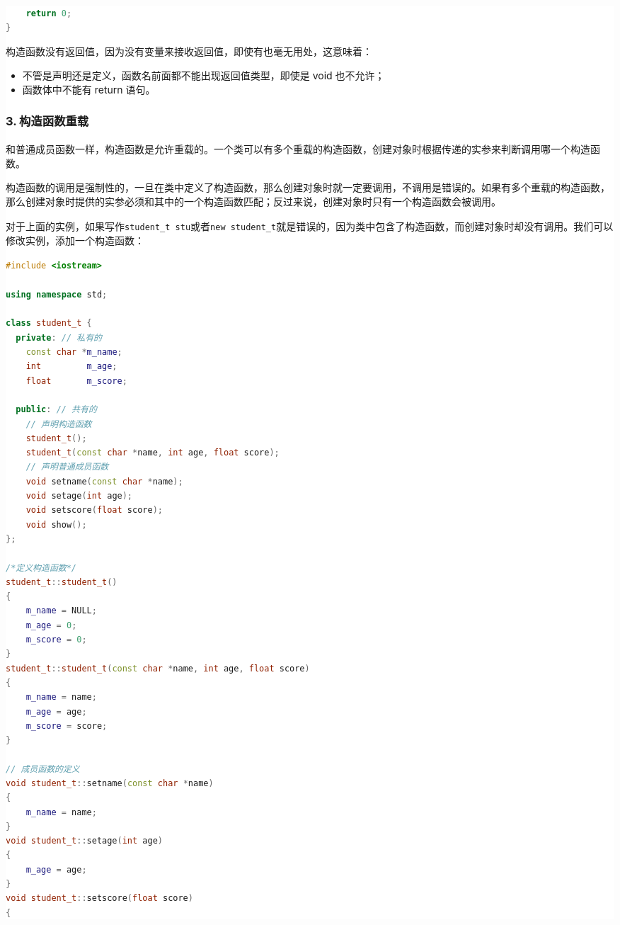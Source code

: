 ```cpp
    return 0;
}

```

构造函数没有返回值，因为没有变量来接收返回值，即使有也毫无用处，这意味着：

- 不管是声明还是定义，函数名前面都不能出现返回值类型，即使是 void 也不允许；
- 函数体中不能有 return 语句。

### 3. 构造函数重载

和普通成员函数一样，构造函数是允许重载的。一个类可以有多个重载的构造函数，创建对象时根据传递的实参来判断调用哪一个构造函数。

构造函数的调用是强制性的，一旦在类中定义了构造函数，那么创建对象时就一定要调用，不调用是错误的。如果有多个重载的构造函数，那么创建对象时提供的实参必须和其中的一个构造函数匹配；反过来说，创建对象时只有一个构造函数会被调用。

对于上面的实例，如果写作`student_t stu`或者`new student_t`就是错误的，因为类中包含了构造函数，而创建对象时却没有调用。我们可以修改实例，添加一个构造函数：

```cpp
#include <iostream>

using namespace std;

class student_t {
  private: // 私有的
    const char *m_name;
    int         m_age;
    float       m_score;

  public: // 共有的
    // 声明构造函数
    student_t();
    student_t(const char *name, int age, float score);
    // 声明普通成员函数
    void setname(const char *name);
    void setage(int age);
    void setscore(float score);
    void show();
};

/*定义构造函数*/
student_t::student_t()
{
    m_name = NULL;
    m_age = 0;
    m_score = 0;
}
student_t::student_t(const char *name, int age, float score)
{
    m_name = name;
    m_age = age;
    m_score = score;
}

// 成员函数的定义
void student_t::setname(const char *name)
{
    m_name = name;
}
void student_t::setage(int age)
{
    m_age = age;
}
void student_t::setscore(float score)
{
```